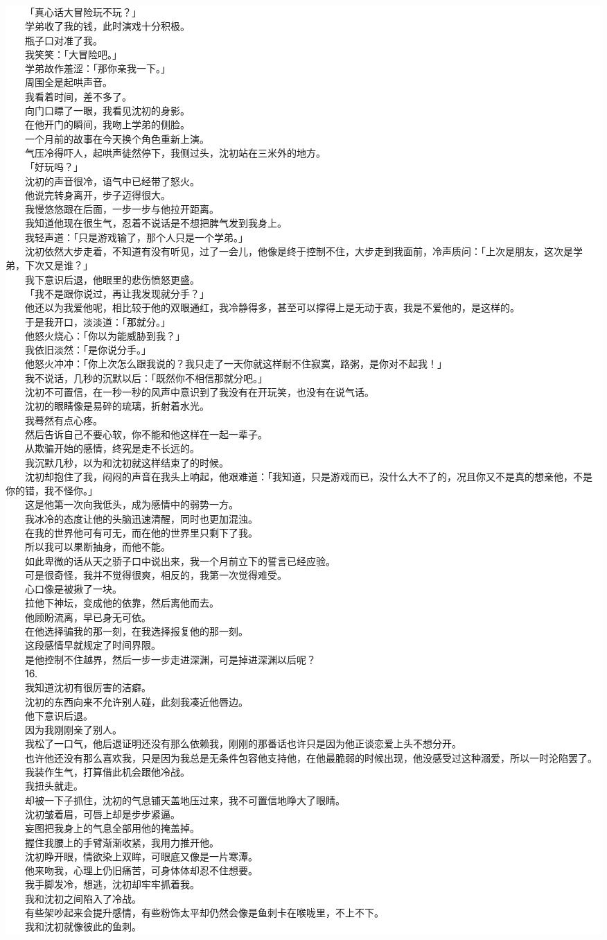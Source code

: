 &emsp;&emsp;「真心话大冒险玩不玩？」  
&emsp;&emsp;学弟收了我的钱，此时演戏十分积极。  
&emsp;&emsp;瓶子口对准了我。  
&emsp;&emsp;我笑笑：「大冒险吧。」  
&emsp;&emsp;学弟故作羞涩：「那你亲我一下。」  
&emsp;&emsp;周围全是起哄声音。  
&emsp;&emsp;我看着时间，差不多了。  
&emsp;&emsp;向门口瞟了一眼，我看见沈初的身影。  
&emsp;&emsp;在他开门的瞬间，我吻上学弟的侧脸。  
&emsp;&emsp;一个月前的故事在今天换个角色重新上演。  
&emsp;&emsp;气压冷得吓人，起哄声徒然停下，我侧过头，沈初站在三米外的地方。  
&emsp;&emsp;「好玩吗？」  
&emsp;&emsp;沈初的声音很冷，语气中已经带了怒火。  
&emsp;&emsp;他说完转身离开，步子迈得很大。  
&emsp;&emsp;我慢悠悠跟在后面，一步一步与他拉开距离。  
&emsp;&emsp;我知道他现在很生气，忍着不说话是不想把脾气发到我身上。  
&emsp;&emsp;我轻声道：「只是游戏输了，那个人只是一个学弟。」  
&emsp;&emsp;沈初依然大步走着，不知道有没有听见，过了一会儿，他像是终于控制不住，大步走到我面前，冷声质问：「上次是朋友，这次是学弟，下次又是谁？」  
&emsp;&emsp;我下意识后退，他眼里的悲伤愤怒更盛。  
&emsp;&emsp;「我不是跟你说过，再让我发现就分手？」  
&emsp;&emsp;他还以为我爱他呢，相比较于他的双眼通红，我冷静得多，甚至可以撑得上是无动于衷，我是不爱他的，是这样的。  
&emsp;&emsp;于是我开口，淡淡道：「那就分。」  
&emsp;&emsp;他怒火烧心：「你以为能威胁到我？」  
&emsp;&emsp;我依旧淡然：「是你说分手。」  
&emsp;&emsp;他怒火冲冲：「你上次怎么跟我说的？我只走了一天你就这样耐不住寂寞，路粥，是你对不起我！」  
&emsp;&emsp;我不说话，几秒的沉默以后：「既然你不相信那就分吧。」  
&emsp;&emsp;沈初不可置信，在一秒一秒的风声中意识到了我没有在开玩笑，也没有在说气话。  
&emsp;&emsp;沈初的眼睛像是易碎的琉璃，折射着水光。  
&emsp;&emsp;我蓦然有点心疼。  
&emsp;&emsp;然后告诉自己不要心软，你不能和他这样在一起一辈子。  
&emsp;&emsp;从欺骗开始的感情，终究是走不长远的。  
&emsp;&emsp;我沉默几秒，以为和沈初就这样结束了的时候。  
&emsp;&emsp;沈初却抱住了我，闷闷的声音在我头上响起，他艰难道：「我知道，只是游戏而已，没什么大不了的，况且你又不是真的想亲他，不是你的错，我不怪你。」  
&emsp;&emsp;这是他第一次向我低头，成为感情中的弱势一方。  
&emsp;&emsp;我冰冷的态度让他的头脑迅速清醒，同时也更加混浊。  
&emsp;&emsp;在我的世界他可有可无，而在他的世界里只剩下了我。  
&emsp;&emsp;所以我可以果断抽身，而他不能。  
&emsp;&emsp;如此卑微的话从天之骄子口中说出来，我一个月前立下的誓言已经应验。  
&emsp;&emsp;可是很奇怪，我并不觉得很爽，相反的，我第一次觉得难受。  
&emsp;&emsp;心口像是被揪了一块。  
&emsp;&emsp;拉他下神坛，变成他的依靠，然后离他而去。  
&emsp;&emsp;他顾盼流离，早已身无可依。  
&emsp;&emsp;在他选择骗我的那一刻，在我选择报复他的那一刻。  
&emsp;&emsp;这段感情早就规定了时间界限。  
&emsp;&emsp;是他控制不住越界，然后一步一步走进深渊，可是掉进深渊以后呢？  
&emsp;&emsp;16.  
&emsp;&emsp;我知道沈初有很厉害的洁癖。  
&emsp;&emsp;沈初的东西向来不允许别人碰，此刻我凑近他唇边。  
&emsp;&emsp;他下意识后退。  
&emsp;&emsp;因为我刚刚亲了别人。  
&emsp;&emsp;我松了一口气，他后退证明还没有那么依赖我，刚刚的那番话也许只是因为他正谈恋爱上头不想分开。  
&emsp;&emsp;也许他还没有那么喜欢我，只是因为我总是无条件包容他支持他，在他最脆弱的时候出现，他没感受过这种溺爱，所以一时沦陷罢了。  
&emsp;&emsp;我装作生气，打算借此机会跟他冷战。  
&emsp;&emsp;我扭头就走。  
&emsp;&emsp;却被一下子抓住，沈初的气息铺天盖地压过来，我不可置信地睁大了眼睛。  
&emsp;&emsp;沈初皱着眉，可唇上却是步步紧逼。  
&emsp;&emsp;妄图把我身上的气息全部用他的掩盖掉。  
&emsp;&emsp;握住我腰上的手臂渐渐收紧，我用力推开他。  
&emsp;&emsp;沈初睁开眼，情欲染上双眸，可眼底又像是一片寒潭。  
&emsp;&emsp;他来吻我，心理上仍旧痛苦，可身体体却忍不住想要。  
&emsp;&emsp;我手脚发冷，想逃，沈初却牢牢抓着我。  
&emsp;&emsp;我和沈初之间陷入了冷战。  
&emsp;&emsp;有些架吵起来会提升感情，有些粉饰太平却仍然会像是鱼刺卡在喉咙里，不上不下。  
&emsp;&emsp;我和沈初就像彼此的鱼刺。  